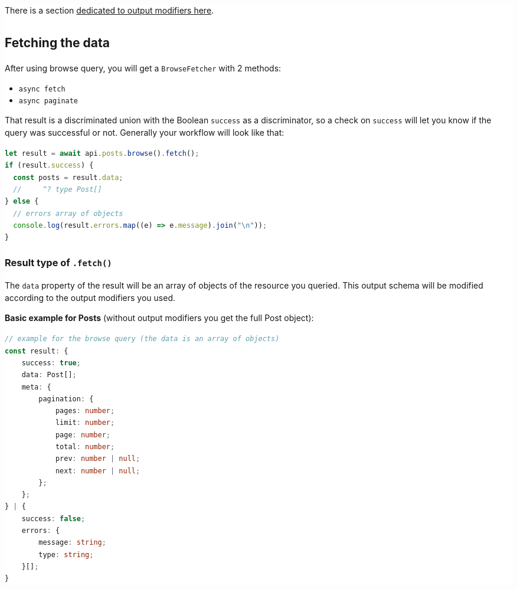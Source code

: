 There is a section [dedicated to output modifiers here](/docs/admin-api/output-modifiers).

## Fetching the data

After using browse query, you will get a `BrowseFetcher` with 2 methods:

- `async fetch`
- `async paginate`

That result is a discriminated union with the Boolean `success` as a discriminator, so a check on `success` will let you know if the query was successful or not. Generally your workflow will look like that:

```ts
let result = await api.posts.browse().fetch();
if (result.success) {
  const posts = result.data;
  //     ^? type Post[]
} else {
  // errors array of objects
  console.log(result.errors.map((e) => e.message).join("\n"));
}
```

### Result type of `.fetch()`

The `data` property of the result will be an array of objects of the resource you queried. This output schema will be modified according to the output modifiers you used.

**Basic example for Posts** (without output modifiers you get the full Post object):

```ts
// example for the browse query (the data is an array of objects)
const result: {
    success: true;
    data: Post[];
    meta: {
        pagination: {
            pages: number;
            limit: number;
            page: number;
            total: number;
            prev: number | null;
            next: number | null;
        };
    };
} | {
    success: false;
    errors: {
        message: string;
        type: string;
    }[];
}
```
